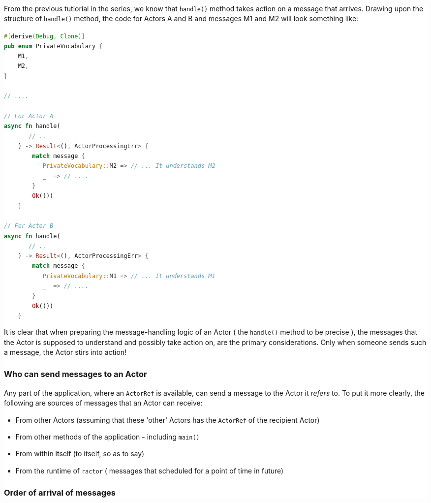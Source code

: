 From the previous tutiorial in the series, we know that `handle()` method takes action on a message that arrives.  Drawing upon the structure of `handle()` method, the code for Actors A and B and messages M1 and M2 will look something like:

```rust
#[derive(Debug, Clone)]
pub enum PrivateVocabulary {
    M1,
    M2,
}

// ....

// For Actor A
async fn handle(
       // ..
    ) -> Result<(), ActorProcessingErr> {
        match message {
           PrivateVocabulary::M2 => // ... It understands M2
           _  => // ....
        } 
        Ok(())
    }

// For Actor B
async fn handle(
       // ..
    ) -> Result<(), ActorProcessingErr> {
        match message {
           PrivateVocabulary::M1 => // ... It understands M1
           _  => // ....
        } 
        Ok(())
    }
```

It is clear that when preparing the message-handling logic of an Actor ( the `handle()` method to be precise ), the messages that the Actor is supposed to understand and possibly take action on, are the primary considerations. Only when someone sends such a message, the Actor stirs into action!

### Who can send messages to an Actor

Any part of the application, where an `ActorRef` is available, can send a message to the Actor it *refers* to. To put it more clearly, the following are sources of messages that an Actor can receive:

- From other Actors (assuming that these 'other' Actors has the `ActorRef`  of the recipient Actor)

- From other methods of the application - including `main()` 

- From within itself (to itself,  so as to say)

- From the runtime of `ractor` ( messages that scheduled for a point of time in future)

### Order of arrival of messages
